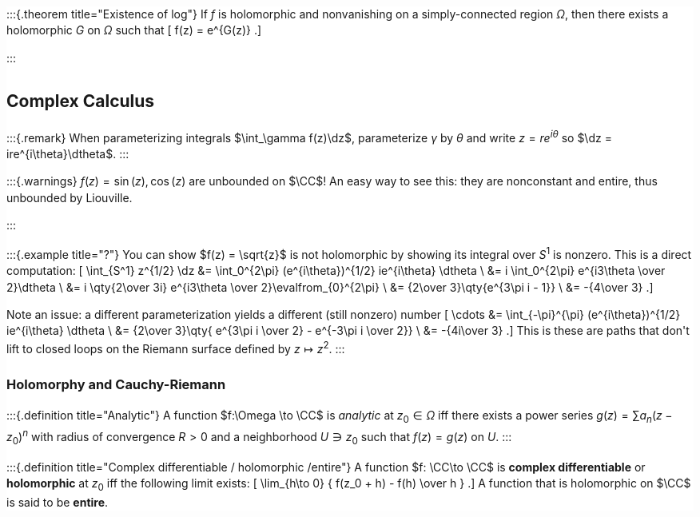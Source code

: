 :::{.theorem title="Existence of log"}
If $f$ is holomorphic and nonvanishing on a simply-connected region $\Omega$, then there exists a holomorphic $G$ on $\Omega$ such that
\[
f(z) = e^{G(z)}
.\]

:::

## Complex Calculus

:::{.remark}
When parameterizing integrals $\int_\gamma f(z)\dz$, parameterize $\gamma$ by $\theta$ and write $z=re^{i\theta}$ so $\dz = ire^{i\theta}\dtheta$.
:::

:::{.warnings}
$f(z) = \sin(z), \cos(z)$ are unbounded on $\CC$!
An easy way to see this: they are nonconstant and entire, thus unbounded by Liouville.

:::

:::{.example title="?"}
You can show $f(z) = \sqrt{z}$ is not holomorphic by showing its integral over $S^1$ is nonzero.
This is a direct computation:
\[
\int_{S^1} z^{1/2} \dz 
&= \int_0^{2\pi} (e^{i\theta})^{1/2} ie^{i\theta} \dtheta \\
&= i \int_0^{2\pi} e^{i3\theta \over 2}\dtheta \\
&= i \qty{2\over 3i} e^{i3\theta \over 2}\evalfrom_{0}^{2\pi} \\
&= {2\over 3}\qty{e^{3\pi i - 1}} \\
&= -{4\over 3}
.\]

Note an issue: a different parameterization yields a different (still nonzero) number
\[
\cdots 
&= \int_{-\pi}^{\pi} (e^{i\theta})^{1/2} ie^{i\theta} \dtheta \\
&= {2\over 3}\qty{ e^{3\pi i \over 2} - e^{-3\pi i \over 2}} \\
&= -{4i\over 3}
.\]
This is these are paths that don't lift to closed loops on the Riemann surface defined by $z\mapsto z^2$.
:::

### Holomorphy and Cauchy-Riemann

:::{.definition title="Analytic"}
A function $f:\Omega \to \CC$ is *analytic* at $z_0\in \Omega$ iff there exists a power series $g(z) = \sum a_n (z-z_0)^n$ with radius of convergence $R>0$ and a neighborhood $U\ni z_0$ such that $f(z) = g(z)$ on $U$.
:::

:::{.definition title="Complex differentiable / holomorphic /entire"}
A function $f: \CC\to \CC$ is **complex differentiable** or **holomorphic** at $z_0$ iff the following limit exists:
\[
\lim_{h\to 0} { f(z_0 + h) - f(h) \over h  } 
.\]
A function that is holomorphic on $\CC$ is said to be **entire**.
